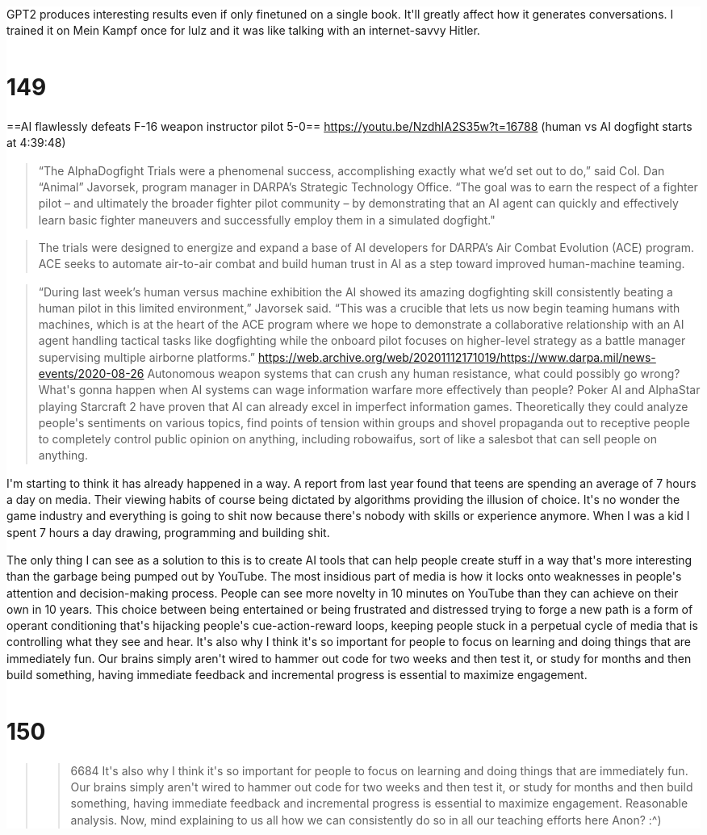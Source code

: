 GPT2 produces interesting results even if only finetuned on a single book. It'll greatly affect how it generates conversations. I trained it on Mein Kampf once for lulz and it was like talking with an internet-savvy Hitler.

# 149
==AI flawlessly defeats F-16 weapon instructor pilot 5-0==
https://youtu.be/NzdhIA2S35w?t=16788 (human vs AI dogfight starts at 4:39:48)
>“The AlphaDogfight Trials were a phenomenal success, accomplishing exactly what we’d set out to do,” said Col. Dan “Animal” Javorsek, program manager in DARPA’s Strategic Technology Office. “The goal was to earn the respect of a fighter pilot – and ultimately the broader fighter pilot community – by demonstrating that an AI agent can quickly and effectively learn basic fighter maneuvers and successfully employ them in a simulated dogfight."

>The trials were designed to energize and expand a base of AI developers for DARPA’s Air Combat Evolution (ACE) program. ACE seeks to automate air-to-air combat and build human trust in AI as a step toward improved human-machine teaming.

>“During last week’s human versus machine exhibition the AI showed its amazing dogfighting skill consistently beating a human pilot in this limited environment,” Javorsek said. “This was a crucible that lets us now begin teaming humans with machines, which is at the heart of the ACE program where we hope to demonstrate a collaborative relationship with an AI agent handling tactical tasks like dogfighting while the onboard pilot focuses on higher-level strategy as a battle manager supervising multiple airborne platforms.”
https://web.archive.org/web/20201112171019/https://www.darpa.mil/news-events/2020-08-26
Autonomous weapon systems that can crush any human resistance, what could possibly go wrong? What's gonna happen when AI systems can wage information warfare more effectively than people? Poker AI and AlphaStar playing Starcraft 2 have proven that AI can already excel in imperfect information games. Theoretically they could analyze people's sentiments on various topics, find points of tension within groups and shovel propaganda out to receptive people to completely control public opinion on anything, including robowaifus, sort of like a salesbot that can sell people on anything.

I'm starting to think it has already happened in a way. A report from last year found that teens are spending an average of 7 hours a day on media. Their viewing habits of course being dictated by algorithms providing the illusion of choice. It's no wonder the game industry and everything is going to shit now because there's nobody with skills or experience anymore. When I was a kid I spent 7 hours a day drawing, programming and building shit.

The only thing I can see as a solution to this is to create AI tools that can help people create stuff in a way that's more interesting than the garbage being pumped out by YouTube. The most insidious part of media is how it locks onto weaknesses in people's attention and decision-making process. People can see more novelty in 10 minutes on YouTube than they can achieve on their own in 10 years. This choice between being entertained or being frustrated and distressed trying to forge a new path is a form of operant conditioning that's hijacking people's cue-action-reward loops, keeping people stuck in a perpetual cycle of media that is controlling what they see and hear. It's also why I think it's so important for people to focus on learning and doing things that are immediately fun. Our brains simply aren't wired to hammer out code for two weeks and then test it, or study for months and then build something, having immediate feedback and incremental progress is essential to maximize engagement.

# 150
>>6684
>It's also why I think it's so important for people to focus on learning and doing things that are immediately fun. Our brains simply aren't wired to hammer out code for two weeks and then test it, or study for months and then build something, having immediate feedback and incremental progress is essential to maximize engagement.
Reasonable analysis. Now, mind explaining to us all how we can consistently do so in all our teaching efforts here Anon? :^)
